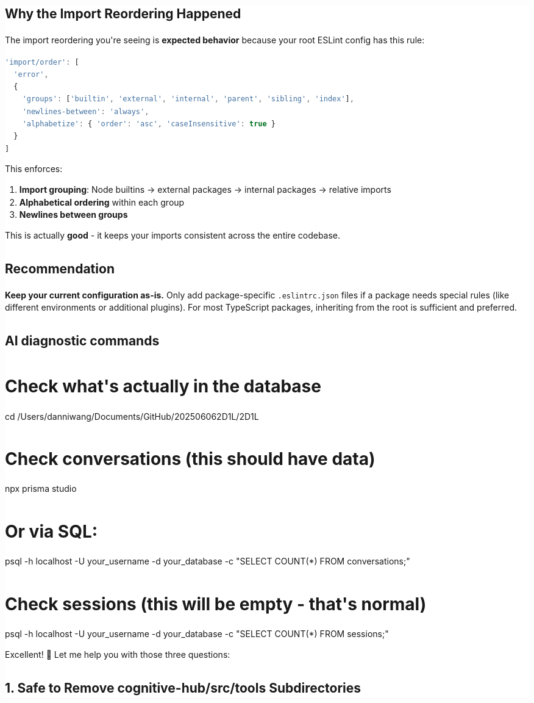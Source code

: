 ## Why the Import Reordering Happened

The import reordering you're seeing is **expected behavior** because your root ESLint config has this rule:

```javascript
'import/order': [
  'error',
  {
    'groups': ['builtin', 'external', 'internal', 'parent', 'sibling', 'index'],
    'newlines-between': 'always',
    'alphabetize': { 'order': 'asc', 'caseInsensitive': true }
  }
]
```

This enforces:
1. **Import grouping**: Node builtins → external packages → internal packages → relative imports
2. **Alphabetical ordering** within each group
3. **Newlines between groups**

This is actually **good** - it keeps your imports consistent across the entire codebase.

## Recommendation

**Keep your current configuration as-is.** Only add package-specific `.eslintrc.json` files if a package needs special rules (like different environments or additional plugins). For most TypeScript packages, inheriting from the root is sufficient and preferred.

## AI diagnostic commands

# Check what's actually in the database
cd /Users/danniwang/Documents/GitHub/202506062D1L/2D1L

# Check conversations (this should have data)
npx prisma studio
# Or via SQL:
psql -h localhost -U your_username -d your_database -c "SELECT COUNT(*) FROM conversations;"

# Check sessions (this will be empty - that's normal)
psql -h localhost -U your_username -d your_database -c "SELECT COUNT(*) FROM sessions;"


Excellent! 🎉 Let me help you with those three questions:

## **1. Safe to Remove cognitive-hub/src/tools Subdirectories**
